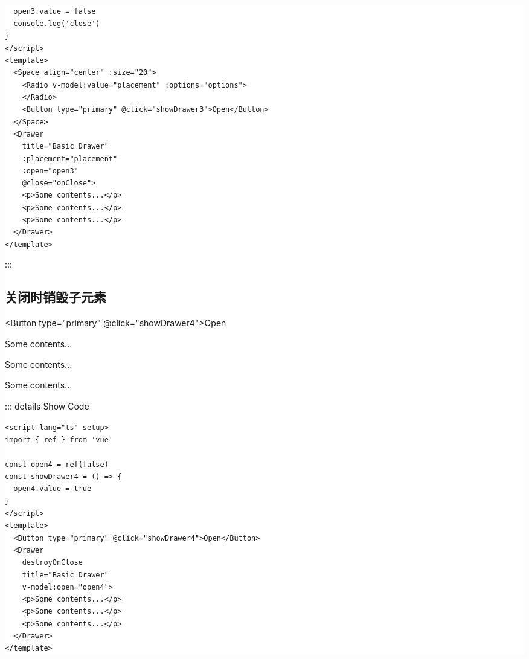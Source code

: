 ```vue
  open3.value = false
  console.log('close')
}
</script>
<template>
  <Space align="center" :size="20">
    <Radio v-model:value="placement" :options="options">
    </Radio>
    <Button type="primary" @click="showDrawer3">Open</Button>
  </Space>
  <Drawer
    title="Basic Drawer"
    :placement="placement"
    :open="open3"
    @close="onClose">
    <p>Some contents...</p>
    <p>Some contents...</p>
    <p>Some contents...</p>
  </Drawer>
</template>
```

:::

## 关闭时销毁子元素

<Button type="primary" @click="showDrawer4">Open</Button>
<Drawer
  destroyOnClose
  title="Basic Drawer"
  v-model:open="open4">
  <p>Some contents...</p>
  <p>Some contents...</p>
  <p>Some contents...</p>
</Drawer>

::: details Show Code

```vue
<script lang="ts" setup>
import { ref } from 'vue'

const open4 = ref(false)
const showDrawer4 = () => {
  open4.value = true
}
</script>
<template>
  <Button type="primary" @click="showDrawer4">Open</Button>
  <Drawer
    destroyOnClose
    title="Basic Drawer"
    v-model:open="open4">
    <p>Some contents...</p>
    <p>Some contents...</p>
    <p>Some contents...</p>
  </Drawer>
</template>
```
